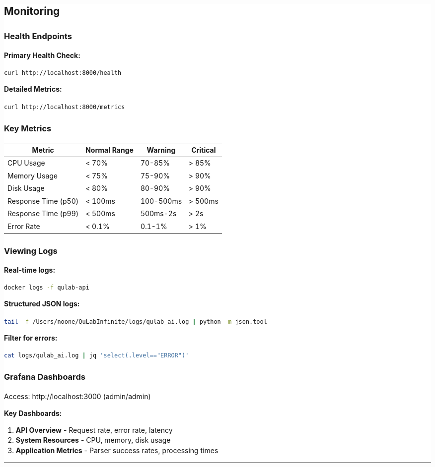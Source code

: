 
## Monitoring

### Health Endpoints

**Primary Health Check:**
```bash
curl http://localhost:8000/health
```

**Detailed Metrics:**
```bash
curl http://localhost:8000/metrics
```

### Key Metrics

| Metric | Normal Range | Warning | Critical |
|--------|-------------|---------|----------|
| CPU Usage | < 70% | 70-85% | > 85% |
| Memory Usage | < 75% | 75-90% | > 90% |
| Disk Usage | < 80% | 80-90% | > 90% |
| Response Time (p50) | < 100ms | 100-500ms | > 500ms |
| Response Time (p99) | < 500ms | 500ms-2s | > 2s |
| Error Rate | < 0.1% | 0.1-1% | > 1% |

### Viewing Logs

**Real-time logs:**
```bash
docker logs -f qulab-api
```

**Structured JSON logs:**
```bash
tail -f /Users/noone/QuLabInfinite/logs/qulab_ai.log | python -m json.tool
```

**Filter for errors:**
```bash
cat logs/qulab_ai.log | jq 'select(.level=="ERROR")'
```

### Grafana Dashboards

Access: http://localhost:3000 (admin/admin)

**Key Dashboards:**
1. **API Overview** - Request rate, error rate, latency
2. **System Resources** - CPU, memory, disk usage
3. **Application Metrics** - Parser success rates, processing times

---